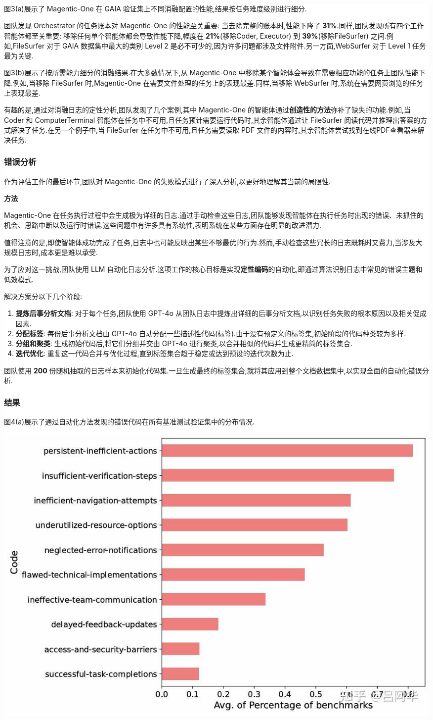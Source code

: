 图3(a)展示了 Magentic-One 在 GAIA 验证集上不同消融配置的性能,结果按任务难度级别进行细分.

团队发现 Orchestrator 的任务账本对 Magentic-One 的性能至关重要: 当去除完整的账本时,性能下降了 **31%**.同样,团队发现所有四个工作智能体都至关重要: 移除任何单个智能体都会导致性能下降,幅度在 **21%**(移除Coder, Executor) 到 **39%**(移除FileSurfer) 之间.例如,FileSurfer 对于 GAIA 数据集中最大的类别 Level 2 是必不可少的,因为许多问题都涉及文件附件.另一方面,WebSurfer 对于 Level 1 任务最为关键.

图3(b)展示了按所需能力细分的消融结果.在大多数情况下,从 Magentic-One 中移除某个智能体会导致在需要相应功能的任务上团队性能下降.例如,当移除 FileSurfer 时,Magentic-One 在需要文件处理的任务上的表现最差.同样,当移除 WebSurfer 时,系统在需要网页浏览的任务上表现最差.

有趣的是,通过对消融日志的定性分析,团队发现了几个案例,其中 Magentic-One 的智能体通过**创造性的方法**弥补了缺失的功能.例如,当 Coder 和 ComputerTerminal 智能体在任务中不可用,且任务预计需要运行代码时,其余智能体通过让 FileSurfer 阅读代码并推理出答案的方式解决了任务.在另一个例子中,当 FileSurfer 在任务中不可用,且任务需要读取 PDF 文件的内容时,其余智能体尝试找到在线PDF查看器来解决任务.

### **错误分析**

作为评估工作的最后环节,团队对 Magentic-One 的失败模式进行了深入分析,以更好地理解其当前的局限性.

**方法**

Magentic-One 在任务执行过程中会生成极为详细的日志.通过手动检查这些日志,团队能够发现智能体在执行任务时出现的错误、未抓住的机会、思路中断以及运行时错误.这些问题中有许多具有系统性,表明系统在某些方面存在明显的改进潜力.

值得注意的是,即使智能体成功完成了任务,日志中也可能反映出某些不够最优的行为.然而,手动检查这些冗长的日志既耗时又费力,当涉及大规模日志时,成本更是难以承受.

为了应对这一挑战,团队使用 LLM 自动化日志分析.这项工作的核心目标是实现**定性编码**的自动化,即通过算法识别日志中常见的错误主题和低效模式.

解决方案分以下几个阶段:

1.  **提炼后事分析文档**: 对于每个任务,团队使用 GPT-4o 从团队日志中提炼出详细的后事分析文档,以识别任务失败的根本原因以及相关促成因素.
2.  **分配标签**: 每份后事分析文档由 GPT-4o 自动分配一些描述性代码(标签).由于没有预定义的标签集,初始阶段的代码种类较为多样.
3.  **分组和聚类**: 生成初始代码后,将它们分组并交由 GPT-4o 进行聚类,以合并相似的代码并生成更精简的标签集合.
4.  **迭代优化**: 重复这一代码合并与优化过程,直到标签集合趋于稳定或达到预设的迭代次数为止.

团队使用 **200** 份随机抽取的日志样本来初始化代码集.一旦生成最终的标签集合,就将其应用到整个文档数据集中,以实现全面的自动化错误分析.

### **结果**

图4(a)展示了通过自动化方法发现的错误代码在所有基准测试验证集中的分布情况.

![](AI&Agent技术论文《Magentic-One&面向复杂.jpg)
